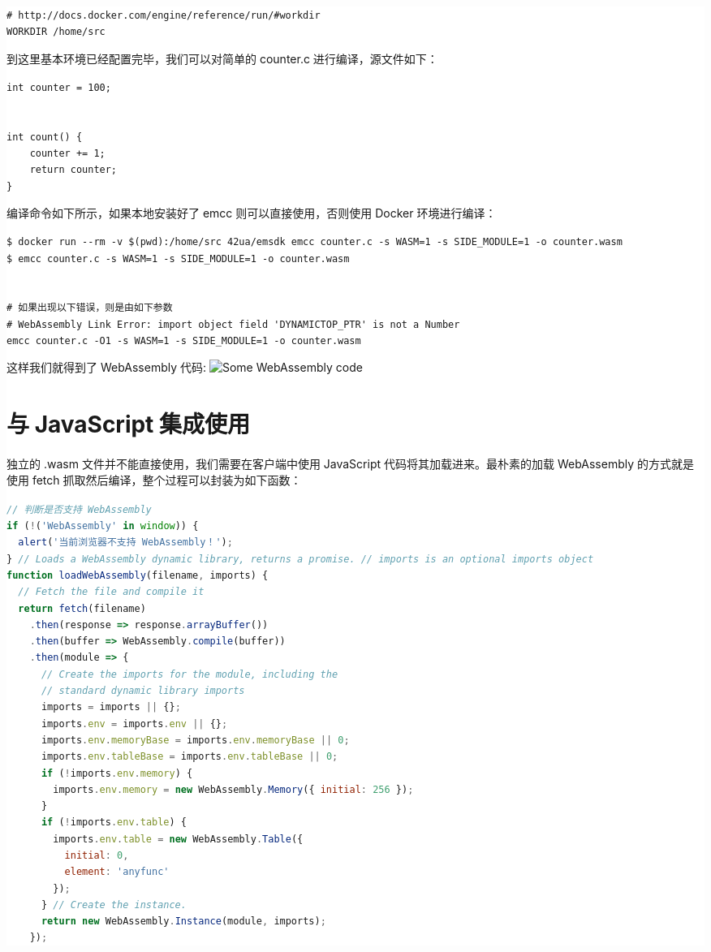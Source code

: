 ```
# http://docs.docker.com/engine/reference/run/#workdir
WORKDIR /home/src
```

到这里基本环境已经配置完毕，我们可以对简单的 counter.c 进行编译，源文件如下：

```
int counter = 100;


int count() {
    counter += 1;
    return counter;
}
```

编译命令如下所示，如果本地安装好了 emcc 则可以直接使用，否则使用 Docker 环境进行编译：

```
$ docker run --rm -v $(pwd):/home/src 42ua/emsdk emcc counter.c -s WASM=1 -s SIDE_MODULE=1 -o counter.wasm
$ emcc counter.c -s WASM=1 -s SIDE_MODULE=1 -o counter.wasm


# 如果出现以下错误，则是由如下参数
# WebAssembly Link Error: import object field 'DYNAMICTOP_PTR' is not a Number
emcc counter.c -O1 -s WASM=1 -s SIDE_MODULE=1 -o counter.wasm
```

这样我们就得到了 WebAssembly 代码: ![Some WebAssembly code](https://s3-eu-central-1.amazonaws.com/openbloc-blog/2017/06/Capture-du-2017-06-03-15-47-35.png)

# 与 JavaScript 集成使用

独立的 .wasm 文件并不能直接使用，我们需要在客户端中使用 JavaScript 代码将其加载进来。最朴素的加载 WebAssembly 的方式就是使用 fetch 抓取然后编译，整个过程可以封装为如下函数：

```js
// 判断是否支持 WebAssembly
if (!('WebAssembly' in window)) {
  alert('当前浏览器不支持 WebAssembly！');
} // Loads a WebAssembly dynamic library, returns a promise. // imports is an optional imports object
function loadWebAssembly(filename, imports) {
  // Fetch the file and compile it
  return fetch(filename)
    .then(response => response.arrayBuffer())
    .then(buffer => WebAssembly.compile(buffer))
    .then(module => {
      // Create the imports for the module, including the
      // standard dynamic library imports
      imports = imports || {};
      imports.env = imports.env || {};
      imports.env.memoryBase = imports.env.memoryBase || 0;
      imports.env.tableBase = imports.env.tableBase || 0;
      if (!imports.env.memory) {
        imports.env.memory = new WebAssembly.Memory({ initial: 256 });
      }
      if (!imports.env.table) {
        imports.env.table = new WebAssembly.Table({
          initial: 0,
          element: 'anyfunc'
        });
      } // Create the instance.
      return new WebAssembly.Instance(module, imports);
    });
```